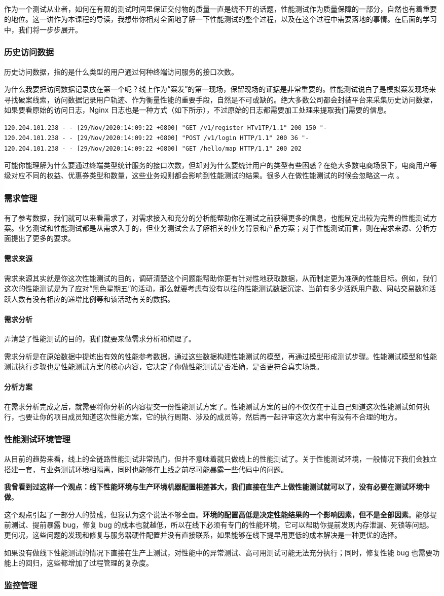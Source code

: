 <p data-nodeid="4027" class="">作为一个测试从业者，如何在有限的测试时间里保证交付物的质量一直是绕不开的话题，性能测试作为质量保障的一部分，自然也有着重要的地位。这一讲作为本课程的导读，我想带你相对全面地了解一下性能测试的整个过程，以及在这个过程中需要落地的事情。在后面的学习中，我们将一步步展开。</p>



<h3 data-nodeid="5624" class="">历史访问数据</h3>




<p data-nodeid="3027">历史访问数据，指的是什么类型的用户通过何种终端访问服务的接口次数。</p>
<p data-nodeid="3028">为什么我要把访问数据记录放在第一个呢？线上作为“案发”的第一现场，保留现场的证据是非常重要的。性能测试说白了是模拟案发现场来寻找破案线索，访问数据记录用户轨迹、作为衡量性能的重要手段，自然是不可或缺的。绝大多数公司都会封装平台来采集历史访问数据，如果要看原始的访问日志，Nginx 日志也是一种方式（如下所示），不过原始的日志都需要加工处理来提取我们需要的信息。</p>
<pre class="lang-java" data-nodeid="3029"><code data-language="java">120.204.101.238 - - [29/Nov/2020:14:09:22 +0800] "GET /v1/register HTv1TP/1.1" 200 150 "-
120.204.101.238 - - [29/Nov/2020:14:09:22 +0800] "POST /v1/login HTTP/1.1" 200 36 "-
120.204.101.238 - - [29/Nov/2020:14:09:22 +0800] "GET /hello/map HTTP/1.1" 200 202&nbsp;
</code></pre>
<p data-nodeid="3030">可能你能理解为什么要通过终端类型统计服务的接口次数，但却对为什么要统计用户的类型有些困惑？在绝大多数电商场景下，电商用户等级对应不同的权益、优惠券类型和数量，这些业务规则都会影响到性能测试的结果。很多人在做性能测试的时候会忽略这一点 。</p>
<h3 data-nodeid="7197" class="">需求管理</h3>




<p data-nodeid="3032">有了参考数据，我们就可以来看需求了，对需求接入和充分的分析能帮助你在测试之前获得更多的信息，也能制定出较为完善的性能测试方案。业务测试和性能测试都是从需求入手的，但业务测试会去了解相关的业务背景和产品方案；对于性能测试而言，则在需求来源、分析方面提出了更多的要求。</p>
<h4 data-nodeid="8746" class="">需求来源</h4>




<p data-nodeid="3034">需求来源其实就是你这次性能测试的目的，调研清楚这个问题能帮助你更有针对性地获取数据，从而制定更为准确的性能目标。例如，我们这次的性能测试是为了应对“黑色星期五”的活动，那么就要考虑有没有以往的性能测试数据沉淀、当前有多少活跃用户数、网站交易数和活跃人数有没有相应的递增比例等和该活动有关的数据。</p>
<h4 data-nodeid="10271" class="">需求分析</h4>




<p data-nodeid="3036">弄清楚了性能测试的目的，我们就要来做需求分析和梳理了。</p>
<p data-nodeid="3037">需求分析是在原始数据中提炼出有效的性能参考数据，通过这些数据构建性能测试的模型，再通过模型形成测试步骤。性能测试模型和性能测试执行步骤也是性能测试方案的核心内容，它决定了你做性能测试是否准确，是否更符合真实场景。</p>
<h4 data-nodeid="11772" class="">分析方案</h4>




<p data-nodeid="3039">在需求分析完成之后，就需要将你分析的内容提交一份性能测试方案了。性能测试方案的目的不仅仅在于让自己知道这次性能测试如何执行，也要让你的项目成员知道这次性能方案，它的执行周期、涉及的成员等，然后再一起评审这次方案中有没有不合理的地方。</p>
<h3 data-nodeid="13249" class="">性能测试环境管理</h3>




<p data-nodeid="3041">从目前的趋势来看，线上的全链路性能测试非常热门，但并不意味着就只做线上的性能测试了。关于性能测试环境，一般情况下我们会独立搭建一套，与业务测试环境相隔离，同时也能够在上线之前尽可能暴露一些代码中的问题。</p>
<p data-nodeid="3042"><strong data-nodeid="3126">我曾看到过这样一个观点：线下性能环境与生产环境机器配置相差甚大，我们直接在生产上做性能测试就可以了，没有必要在测试环境中做</strong>。</p>
<p data-nodeid="3043">这个观点引起了一部分人的赞成，但我认为这个说法不够全面。<strong data-nodeid="3132">环境的配置高低是决定性能结果的一个影响因素，但不是全部因素</strong>。能够提前测试、提前暴露 bug，修复 bug 的成本也就越低，所以在线下必须有专门的性能环境，它可以帮助你提前发现内存泄漏、死锁等问题。更何况，这些问题的发现和修复与服务器硬件配置并没有直接联系，如果能够在线下提早用更低的成本解决是一种更优的选择。</p>
<p data-nodeid="3044">如果没有做线下性能测试的情况下直接在生产上测试，对性能中的异常测试、高可用测试可能无法充分执行；同时，修复性能 bug 也需要功能上的回归，这些都增加了过程管理的复杂度。</p>
<h3 data-nodeid="14702" class="">监控管理</h3>
